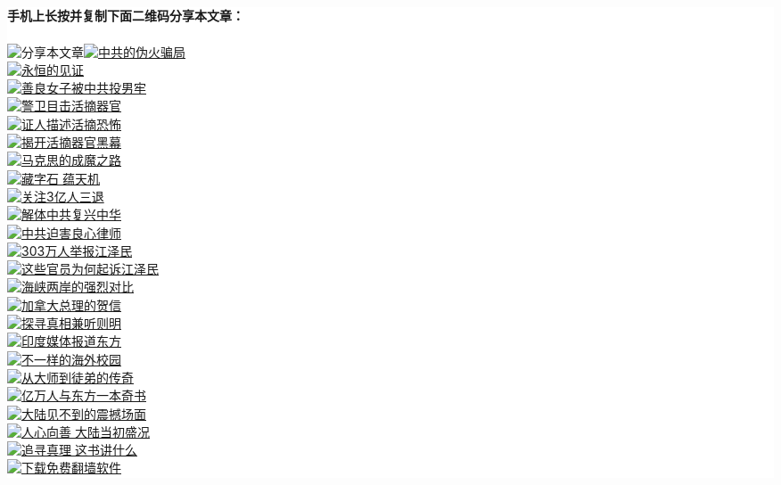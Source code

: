 <strong>手机上长按并复制下面二维码分享本文章：</strong><br><br><img src="http://d1p1.ip.zn2.us/v.php?action=qrcode&url=/gb/19/4/4/n11161407.md%231" title="分享本文章"></td><td VALIGN=TOP><a href="/gb/16/1/21/n4622075.md?dfh#1" target="_blank"><img src="https://raw.githubusercontent.com/jbnpp2467/djy/master/gb/300/wei-f1.jpg" title="中共的伪火骗局"  alt="中共的伪火骗局"></a><br><a href="https://github.com/jbnpp2467/www/blob/master/README.md?dfh#9" target="_blank"><img src="https://raw.githubusercontent.com/jbnpp2467/djy/master/gb/300/yong-h.jpg" title="永恒的见证"  alt="永恒的见证"></a><br><a href="/gb/13/9/29/n3974789.md?dfh#1" target="_blank"><img src="https://raw.githubusercontent.com/jbnpp2467/djy/master/gb/300/shang-lnz.jpg" title="善良女子被中共投男牢"  alt="善良女子被中共投男牢"></a><br><a href="/gb/16/3/16/n4663449.md?dfh#1" target="_blank"><img src="https://raw.githubusercontent.com/jbnpp2467/djy/master/gb/300/huo-z3.jpg" title="警卫目击活摘器官"  alt="警卫目击活摘器官"></a><br><a href="/gb/16/8/7/n8177641.md?dfh#1" target="_blank"><img src="https://raw.githubusercontent.com/jbnpp2467/djy/master/gb/300/huo-z4.jpg" title="证人描述活摘恐怖"  alt="证人描述活摘恐怖"></a><br><a href="/gb/10/4/19/n2881569.md?dfh#1" target="_blank"><img src="https://raw.githubusercontent.com/jbnpp2467/djy/master/gb/300/huo-z1.jpg" title="揭开活摘器官黑幕"  alt="揭开活摘器官黑幕"></a><br><a href="/gb/10/11/7/n3077476.md?dfh#1" target="_blank"><img src="https://raw.githubusercontent.com/jbnpp2467/djy/master/gb/300/ma-ks.jpg" title="马克思的成魔之路"  alt="马克思的成魔之路"></a><br><a href="/gb/14/6/9/n4173977.md?dfh#1" target="_blank"><img src="https://raw.githubusercontent.com/jbnpp2467/djy/master/gb/300/chang-zs.jpg" title="藏字石 蕴天机"  alt="藏字石 蕴天机"></a><br><a href="/gb/18/5/10/n10381511.md?dfh#1" target="_blank"><img src="https://raw.githubusercontent.com/jbnpp2467/djy/master/gb/300/st1.jpg" title="关注3亿人三退"  alt="关注3亿人三退"></a><br><a href="/gb/18/3/21/n10237682.md?dfh#1" target="_blank"><img src="https://raw.githubusercontent.com/jbnpp2467/djy/master/gb/300/jie-t.jpg" title="解体中共复兴中华"  alt="解体中共复兴中华"></a><br><a href="/gb/9/2/9/n2422991.md?dfh#1" target="_blank"><img src="https://raw.githubusercontent.com/jbnpp2467/djy/master/gb/300/gao-zs.jpg" title="中共迫害良心律师"  alt="中共迫害良心律师"></a><br><a href="/gb/18/12/9/n10900044.md?dfh#1" target="_blank"><img src="https://raw.githubusercontent.com/jbnpp2467/djy/master/gb/300/sj1.jpg" title="303万人举报江泽民"  alt="303万人举报江泽民"></a><br><a href="/gb/18/8/28/n10672014.md?dfh#1" target="_blank"><img src="https://raw.githubusercontent.com/jbnpp2467/djy/master/gb/300/sj2.jpg" title="这些官员为何起诉江泽民"  alt="这些官员为何起诉江泽民"></a><br><a href="/gb/8/12/18/n2367165.md?dfh#1" target="_blank"><img src="https://raw.githubusercontent.com/jbnpp2467/djy/master/gb/300/liangan.jpg" title="海峡两岸的强烈对比"  alt="海峡两岸的强烈对比"></a><br><a href="/gb/15/12/10/n4593139.md?dfh#1" target="_blank"><img src="https://raw.githubusercontent.com/jbnpp2467/djy/master/gb/300/jia-ndzl.jpg" title="加拿大总理的贺信"  alt="加拿大总理的贺信"></a><br><a href="/gb/11/6/17/n3289382.md?dfh#1" target="_blank"><img src="https://raw.githubusercontent.com/jbnpp2467/djy/master/gb/300/xiao-wd.jpg" title="探寻真相兼听则明"  alt="探寻真相兼听则明"></a><br><a href="/gb/18/10/27/n10812623.md?dfh#1" target="_blank"><img src="https://raw.githubusercontent.com/jbnpp2467/djy/master/gb/300/yindu.jpg" title="印度媒体报道东方"  alt="印度媒体报道东方"></a><br><a href="/gb/18/6/9/n10469652.md?dfh#1" target="_blank"><img src="https://raw.githubusercontent.com/jbnpp2467/djy/master/gb/300/xie-j.jpg" title="不一样的海外校园"  alt="不一样的海外校园"></a><br><a href="/gb/7/4/5/n1669415.md?dfh#1" target="_blank"><img src="https://raw.githubusercontent.com/jbnpp2467/djy/master/gb/300/li-up.jpg" title="从大师到徒弟的传奇"  alt="从大师到徒弟的传奇"></a><br><a href="/gb/17/5/26/n9191512.md?dfh#1" target="_blank"><img src="https://raw.githubusercontent.com/jbnpp2467/djy/master/gb/300/zfl2.jpg" title="亿万人与东方一本奇书"  alt="亿万人与东方一本奇书"></a><br><a href="/gb/13/11/27/n4020290.md?dfh#1" target="_blank"><img src="https://raw.githubusercontent.com/jbnpp2467/djy/master/gb/300/zhen-h.jpg" title="大陆见不到的震撼场面"  alt="大陆见不到的震撼场面"></a><br><a href="/gb/15/7/17/n4482910.md?dfh#1" target="_blank"><img src="https://raw.githubusercontent.com/jbnpp2467/djy/master/gb/300/dalu-sk.jpg" title="人心向善 大陆当初盛况"  alt="人心向善 大陆当初盛况"></a><br><a href="/gb/19/1/5/n10955468.md?dfh#1" target="_blank"><img src="https://raw.githubusercontent.com/jbnpp2467/djy/master/gb/300/zfl1.jpg" title="追寻真理 这书讲什么"  alt="追寻真理 这书讲什么"></a><br><a href="https://github.com/bannedbook/fanqiang/wiki" target="_blank"><img src="https://raw.githubusercontent.com/jbnpp2467/djy/master/gb/300/fq1.jpg" title="下载免费翻墙软件"  alt="下载免费翻墙软件"></a><br></td></tr></table>